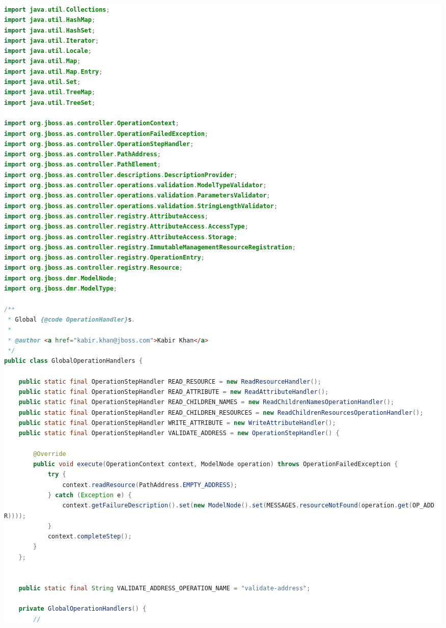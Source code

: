 ```java
import java.util.Collections;
import java.util.HashMap;
import java.util.HashSet;
import java.util.Iterator;
import java.util.Locale;
import java.util.Map;
import java.util.Map.Entry;
import java.util.Set;
import java.util.TreeMap;
import java.util.TreeSet;

import org.jboss.as.controller.OperationContext;
import org.jboss.as.controller.OperationFailedException;
import org.jboss.as.controller.OperationStepHandler;
import org.jboss.as.controller.PathAddress;
import org.jboss.as.controller.PathElement;
import org.jboss.as.controller.descriptions.DescriptionProvider;
import org.jboss.as.controller.operations.validation.ModelTypeValidator;
import org.jboss.as.controller.operations.validation.ParametersValidator;
import org.jboss.as.controller.operations.validation.StringLengthValidator;
import org.jboss.as.controller.registry.AttributeAccess;
import org.jboss.as.controller.registry.AttributeAccess.AccessType;
import org.jboss.as.controller.registry.AttributeAccess.Storage;
import org.jboss.as.controller.registry.ImmutableManagementResourceRegistration;
import org.jboss.as.controller.registry.OperationEntry;
import org.jboss.as.controller.registry.Resource;
import org.jboss.dmr.ModelNode;
import org.jboss.dmr.ModelType;

/**
 * Global {@code OperationHandler}s.
 *
 * @author <a href="kabir.khan@jboss.com">Kabir Khan</a>
 */
public class GlobalOperationHandlers {

    public static final OperationStepHandler READ_RESOURCE = new ReadResourceHandler();
    public static final OperationStepHandler READ_ATTRIBUTE = new ReadAttributeHandler();
    public static final OperationStepHandler READ_CHILDREN_NAMES = new ReadChildrenNamesOperationHandler();
    public static final OperationStepHandler READ_CHILDREN_RESOURCES = new ReadChildrenResourcesOperationHandler();
    public static final OperationStepHandler WRITE_ATTRIBUTE = new WriteAttributeHandler();
    public static final OperationStepHandler VALIDATE_ADDRESS = new OperationStepHandler() {

        @Override
        public void execute(OperationContext context, ModelNode operation) throws OperationFailedException {
            try {
                context.readResource(PathAddress.EMPTY_ADDRESS);
            } catch (Exception e) {
                context.getFailureDescription().set(new ModelNode().set(MESSAGES.resourceNotFound(operation.get(OP_ADDR))));
            }
            context.completeStep();
        }
    };


    public static final String VALIDATE_ADDRESS_OPERATION_NAME = "validate-address";

    private GlobalOperationHandlers() {
        //
```
